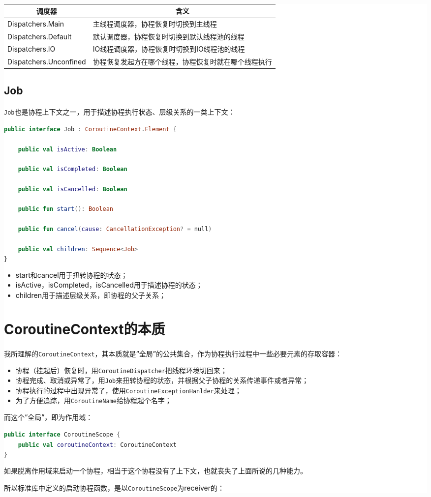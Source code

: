 | 调度器 | 含义 |
|---|---|
|Dispatchers.Main| 主线程调度器，协程恢复时切换到主线程 | 
|Dispatchers.Default| 默认调度器，协程恢复时切换到默认线程池的线程 | 
|Dispatchers.IO| IO线程调度器，协程恢复时切换到IO线程池的线程 | 
|Dispatchers.Unconfined| 协程恢复发起方在哪个线程，协程恢复时就在哪个线程执行 | 

## Job
`Job`也是协程上下文之一，用于描述协程执行状态、层级关系的一类上下文：

```kotlin
public interface Job : CoroutineContext.Element {

    public val isActive: Boolean

    public val isCompleted: Boolean

    public val isCancelled: Boolean

    public fun start(): Boolean

    public fun cancel(cause: CancellationException? = null)

    public val children: Sequence<Job>
}
```

- start和cancel用于扭转协程的状态；
- isActive，isCompleted，isCancelled用于描述协程的状态；
- children用于描述层级关系，即协程的父子关系；

# CoroutineContext的本质
我所理解的`CoroutineContext`，其本质就是“全局”的公共集合，作为协程执行过程中一些必要元素的存取容器：

- 协程（挂起后）恢复时，用`CoroutineDispatcher`把线程环境切回来；
- 协程完成、取消或异常了，用`Job`来扭转协程的状态，并根据父子协程的关系传递事件或者异常；
- 协程执行的过程中出现异常了，使用`CoroutineExceptionHanlder`来处理；
- 为了方便追踪，用`CoroutineName`给协程起个名字；

而这个“全局”，即为作用域：

```kotlin
public interface CoroutineScope {
    public val coroutineContext: CoroutineContext
}
```

如果脱离作用域来启动一个协程，相当于这个协程没有了上下文，也就丧失了上面所说的几种能力。

所以标准库中定义的启动协程函数，是以`CoroutineScope`为receiver的：
